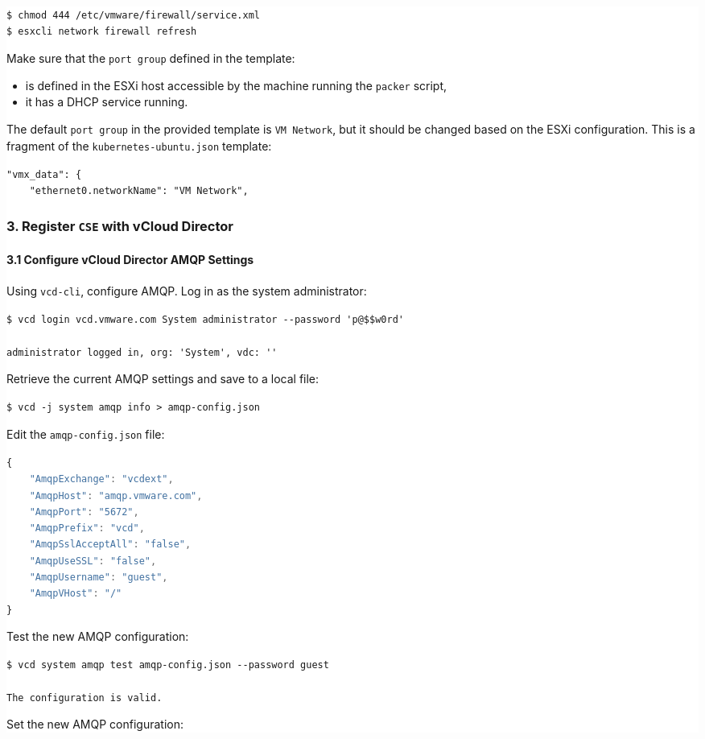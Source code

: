 ```shell
$ chmod 444 /etc/vmware/firewall/service.xml
$ esxcli network firewall refresh
```

Make sure that the `port group` defined in the template:
- is defined in the ESXi host accessible by the machine running the `packer` script,
- it has a DHCP service running.

The default `port group` in the provided template is `VM Network`, but it should be changed based on the ESXi configuration. This is a fragment of the `kubernetes-ubuntu.json` template:

```
"vmx_data": {
    "ethernet0.networkName": "VM Network",
```


### 3. Register `CSE` with vCloud Director
#### 3.1 Configure vCloud Director AMQP Settings

Using `vcd-cli`, configure AMQP. Log in as the system administrator:

```shell
$ vcd login vcd.vmware.com System administrator --password 'p@$$w0rd'

administrator logged in, org: 'System', vdc: ''
```

Retrieve the current AMQP settings and save to a local file:

```shell
$ vcd -j system amqp info > amqp-config.json
```

Edit the `amqp-config.json` file:

```javascript
{
    "AmqpExchange": "vcdext",
    "AmqpHost": "amqp.vmware.com",
    "AmqpPort": "5672",
    "AmqpPrefix": "vcd",
    "AmqpSslAcceptAll": "false",
    "AmqpUseSSL": "false",
    "AmqpUsername": "guest",
    "AmqpVHost": "/"
}
```

Test the new AMQP configuration:

```shell
$ vcd system amqp test amqp-config.json --password guest

The configuration is valid.
```

Set the new AMQP configuration:
